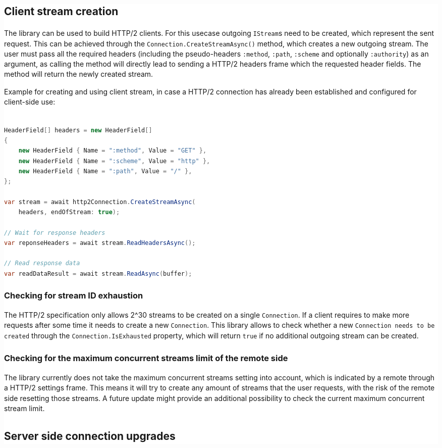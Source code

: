 ## Client stream creation

The library can be used to build HTTP/2 clients. For this usecase outgoing
`IStream`s need to be created, which represent the sent request. This can be
achieved through the `Connection.CreateStreamAsync()` method, which creates a
new outgoing stream. The user must pass all the required headers (including the
pseudo-headers `:method`, `:path`, `:scheme` and optionally `:authority`) as an
argument, as calling the method will directly lead to sending a HTTP/2 headers
frame which the requested header fields. The method will return the newly
created stream.

Example for creating and using client stream, in case a HTTP/2 connection has
already been established and configured for client-side use:

```cs

HeaderField[] headers = new HeaderField[]
{
    new HeaderField { Name = ":method", Value = "GET" },
    new HeaderField { Name = ":scheme", Value = "http" },
    new HeaderField { Name = ":path", Value = "/" },
};

var stream = await http2Connection.CreateStreamAsync(
    headers, endOfStream: true);

// Wait for response headers
var reponseHeaders = await stream.ReadHeadersAsync();

// Read response data
var readDataResult = await stream.ReadAsync(buffer);
```

### Checking for stream ID exhaustion

The HTTP/2 specification only allows 2^30 streams to be created on a single
`Connection`. If a client requires to make more requests after some time it needs
to create a new `Connection`. This library allows to check whether a new
`Connection needs to be created` through the `Connection.IsExhausted` property,
which will return `true` if no additional outgoing stream can be created.

### Checking for the maximum concurrent streams limit of the remote side

The library currently does not take the maximum concurrent streams setting into
account, which is indicated by a remote through a HTTP/2 settings frame. This
means it will try to create any amount of streams that the user requests, with
the risk of the remote side resetting those streams. A future update might
provide an additional possibility to check the current maximum concurrent stream
limit.

## Server side connection upgrades
